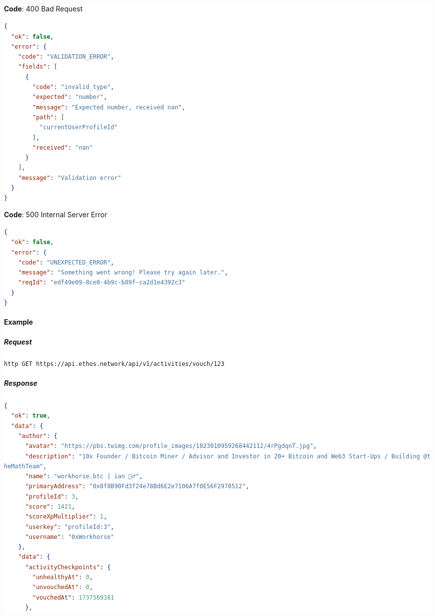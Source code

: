 **Code**: 400 Bad Request

```json
{
  "ok": false,
  "error": {
    "code": "VALIDATION_ERROR",
    "fields": [
      {
        "code": "invalid_type",
        "expected": "number",
        "message": "Expected number, received nan",
        "path": [
          "currentUserProfileId"
        ],
        "received": "nan"
      }
    ],
    "message": "Validation error"
  }
}
```

**Code**: 500 Internal Server Error

```json
{
  "ok": false,
  "error": {
    "code": "UNEXPECTED_ERROR",
    "message": "Something went wrong! Please try again later.",
    "reqId": "edf49e09-8ce0-4b9c-b89f-ca2d1e4392c3"
  }
}
```

#### Example

##### Request

```bash
http GET https://api.ethos.network/api/v1/activities/vouch/123
```

##### Response

```json
{
  "ok": true,
  "data": {
    "author": {
      "avatar": "https://pbs.twimg.com/profile_images/1823010959268442112/4rPgdqnT.jpg",
      "description": "10x Founder / Bitcoin Miner / Advisor and Investor in 20+ Bitcoin and Web3 Start-Ups / Building @theMathTeam",
      "name": "workhorse.btc | ian 🧙‍♂️",
      "primaryAddress": "0x8f8B90Fd3f24e78Bd6E2e7106A7f0E56F2978512",
      "profileId": 3,
      "score": 1421,
      "scoreXpMultiplier": 1,
      "userkey": "profileId:3",
      "username": "0xWorkhorse"
    },
    "data": {
      "activityCheckpoints": {
        "unhealthyAt": 0,
        "unvouchedAt": 0,
        "vouchedAt": 1737569381
      },
```